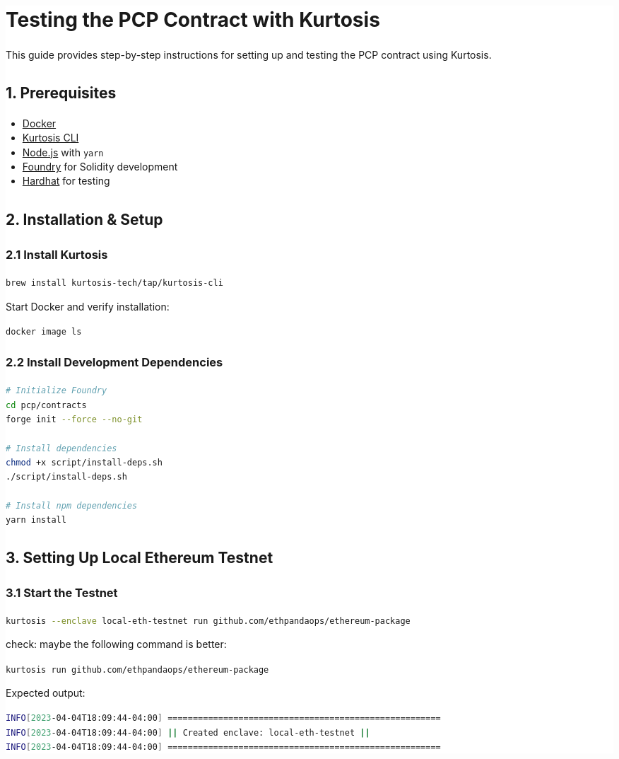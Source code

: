 # Testing the PCP Contract with Kurtosis

This guide provides step-by-step instructions for setting up and testing the PCP contract using Kurtosis.

## 1. Prerequisites
- [Docker](https://docs.docker.com/get-docker/)
- [Kurtosis CLI](https://docs.kurtosis.com/install) 
- [Node.js](https://nodejs.org/) with `yarn`
- [Foundry](https://book.getfoundry.sh/) for Solidity development
- [Hardhat](https://hardhat.org/) for testing

## 2. Installation & Setup

### 2.1 Install Kurtosis
```sh
brew install kurtosis-tech/tap/kurtosis-cli
```

Start Docker and verify installation:
```sh
docker image ls
```

### 2.2 Install Development Dependencies
```sh
# Initialize Foundry
cd pcp/contracts
forge init --force --no-git

# Install dependencies
chmod +x script/install-deps.sh
./script/install-deps.sh

# Install npm dependencies
yarn install
```

## 3. Setting Up Local Ethereum Testnet

### 3.1 Start the Testnet
```sh
kurtosis --enclave local-eth-testnet run github.com/ethpandaops/ethereum-package
```
check: maybe the following command is better:
```sh
kurtosis run github.com/ethpandaops/ethereum-package
```

Expected output:
```sh
INFO[2023-04-04T18:09:44-04:00] ======================================================
INFO[2023-04-04T18:09:44-04:00] || Created enclave: local-eth-testnet ||
INFO[2023-04-04T18:09:44-04:00] ======================================================
```
